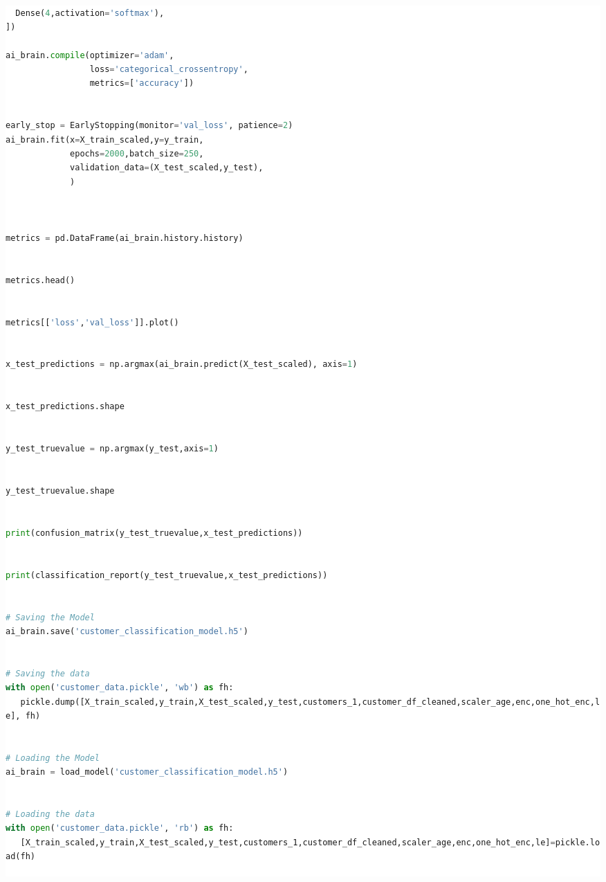 ```python
  Dense(4,activation='softmax'),
])

ai_brain.compile(optimizer='adam',
                 loss='categorical_crossentropy',
                 metrics=['accuracy'])


early_stop = EarlyStopping(monitor='val_loss', patience=2)
ai_brain.fit(x=X_train_scaled,y=y_train,
             epochs=2000,batch_size=250,
             validation_data=(X_test_scaled,y_test),
             )



metrics = pd.DataFrame(ai_brain.history.history)
     

metrics.head()
     

metrics[['loss','val_loss']].plot()
     

x_test_predictions = np.argmax(ai_brain.predict(X_test_scaled), axis=1)
     

x_test_predictions.shape
     

y_test_truevalue = np.argmax(y_test,axis=1)
     

y_test_truevalue.shape
     

print(confusion_matrix(y_test_truevalue,x_test_predictions))
     

print(classification_report(y_test_truevalue,x_test_predictions))
     

# Saving the Model
ai_brain.save('customer_classification_model.h5')
     

# Saving the data
with open('customer_data.pickle', 'wb') as fh:
   pickle.dump([X_train_scaled,y_train,X_test_scaled,y_test,customers_1,customer_df_cleaned,scaler_age,enc,one_hot_enc,le], fh)
     

# Loading the Model
ai_brain = load_model('customer_classification_model.h5')
     

# Loading the data
with open('customer_data.pickle', 'rb') as fh:
   [X_train_scaled,y_train,X_test_scaled,y_test,customers_1,customer_df_cleaned,scaler_age,enc,one_hot_enc,le]=pickle.load(fh)
     

```